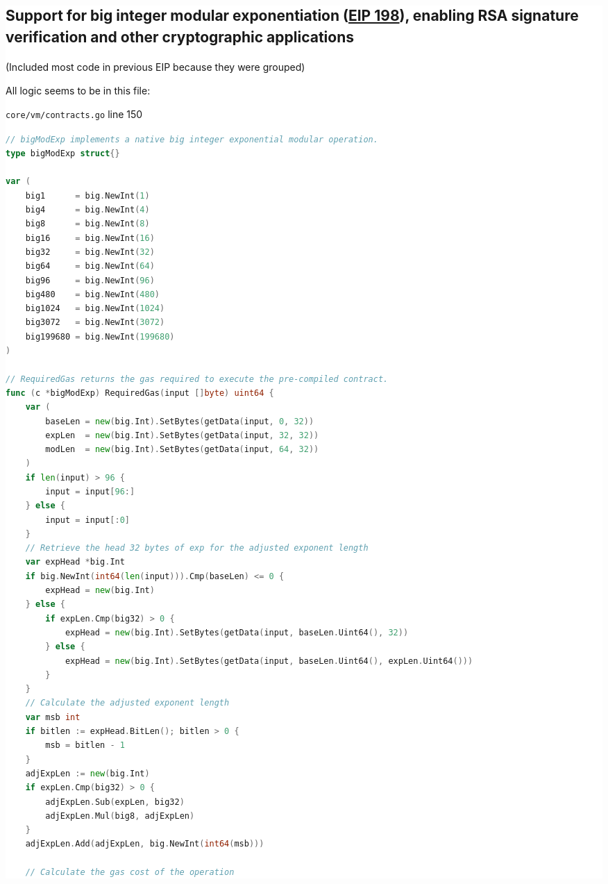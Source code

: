 ## Support for big integer modular exponentiation ([EIP 198](http://eips.ethereum.org/EIPS/eip-198)), enabling RSA signature verification and other cryptographic applications

(Included most code in previous EIP because they were grouped)

All logic seems to be in this file:

`core/vm/contracts.go` line 150

```go
// bigModExp implements a native big integer exponential modular operation.
type bigModExp struct{}

var (
	big1      = big.NewInt(1)
	big4      = big.NewInt(4)
	big8      = big.NewInt(8)
	big16     = big.NewInt(16)
	big32     = big.NewInt(32)
	big64     = big.NewInt(64)
	big96     = big.NewInt(96)
	big480    = big.NewInt(480)
	big1024   = big.NewInt(1024)
	big3072   = big.NewInt(3072)
	big199680 = big.NewInt(199680)
)

// RequiredGas returns the gas required to execute the pre-compiled contract.
func (c *bigModExp) RequiredGas(input []byte) uint64 {
	var (
		baseLen = new(big.Int).SetBytes(getData(input, 0, 32))
		expLen  = new(big.Int).SetBytes(getData(input, 32, 32))
		modLen  = new(big.Int).SetBytes(getData(input, 64, 32))
	)
	if len(input) > 96 {
		input = input[96:]
	} else {
		input = input[:0]
	}
	// Retrieve the head 32 bytes of exp for the adjusted exponent length
	var expHead *big.Int
	if big.NewInt(int64(len(input))).Cmp(baseLen) <= 0 {
		expHead = new(big.Int)
	} else {
		if expLen.Cmp(big32) > 0 {
			expHead = new(big.Int).SetBytes(getData(input, baseLen.Uint64(), 32))
		} else {
			expHead = new(big.Int).SetBytes(getData(input, baseLen.Uint64(), expLen.Uint64()))
		}
	}
	// Calculate the adjusted exponent length
	var msb int
	if bitlen := expHead.BitLen(); bitlen > 0 {
		msb = bitlen - 1
	}
	adjExpLen := new(big.Int)
	if expLen.Cmp(big32) > 0 {
		adjExpLen.Sub(expLen, big32)
		adjExpLen.Mul(big8, adjExpLen)
	}
	adjExpLen.Add(adjExpLen, big.NewInt(int64(msb)))

	// Calculate the gas cost of the operation
```